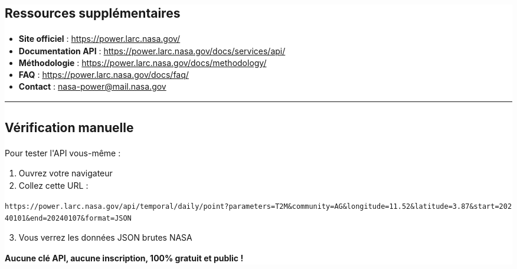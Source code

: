 
## Ressources supplémentaires

- **Site officiel** : https://power.larc.nasa.gov/
- **Documentation API** : https://power.larc.nasa.gov/docs/services/api/
- **Méthodologie** : https://power.larc.nasa.gov/docs/methodology/
- **FAQ** : https://power.larc.nasa.gov/docs/faq/
- **Contact** : nasa-power@mail.nasa.gov

---

## Vérification manuelle

Pour tester l'API vous-même :

1. Ouvrez votre navigateur
2. Collez cette URL :
```
https://power.larc.nasa.gov/api/temporal/daily/point?parameters=T2M&community=AG&longitude=11.52&latitude=3.87&start=20240101&end=20240107&format=JSON
```
3. Vous verrez les données JSON brutes NASA

**Aucune clé API, aucune inscription, 100% gratuit et public !**
